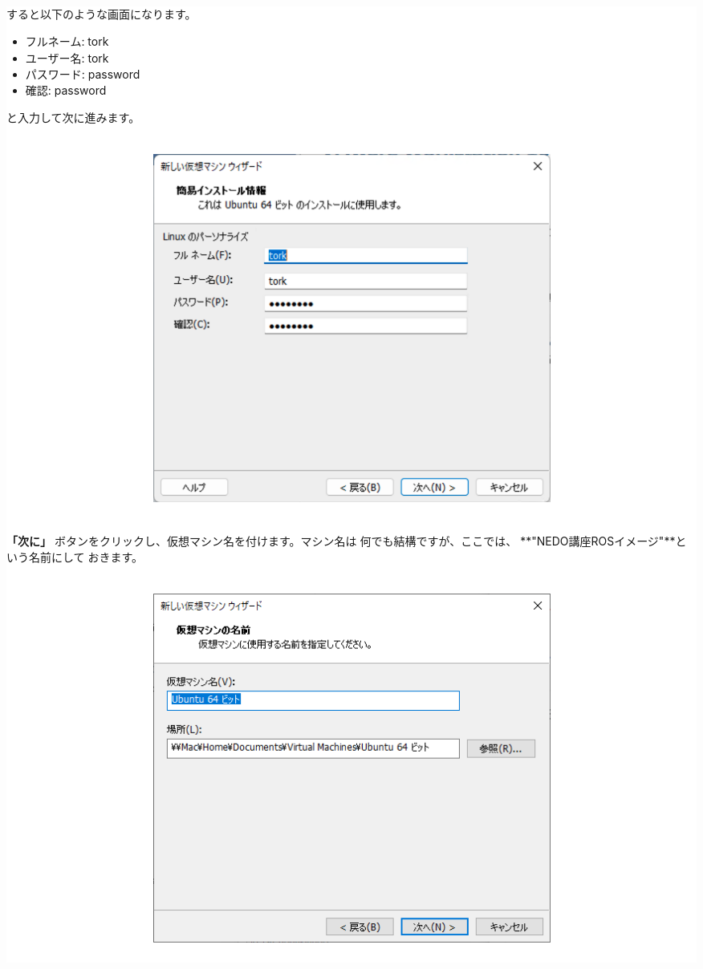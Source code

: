 すると以下のような画面になります。

- フルネーム: tork
- ユーザー名: tork
- パスワード: password
- 確認: password

と入力して次に進みます。

<br/>
<div align="center"><img src="figs/vmware_personalize.png" width="495"></div>
<br/>

**「次に」** ボタンをクリックし、仮想マシン名を付けます。マシン名は
何でも結構ですが、ここでは、 **"NEDO講座ROSイメージ"**という名前にして
おきます。

<br/>
<div align="center"><img src="figs/vmware_vmname.png" width="495"></div>
<br/>
